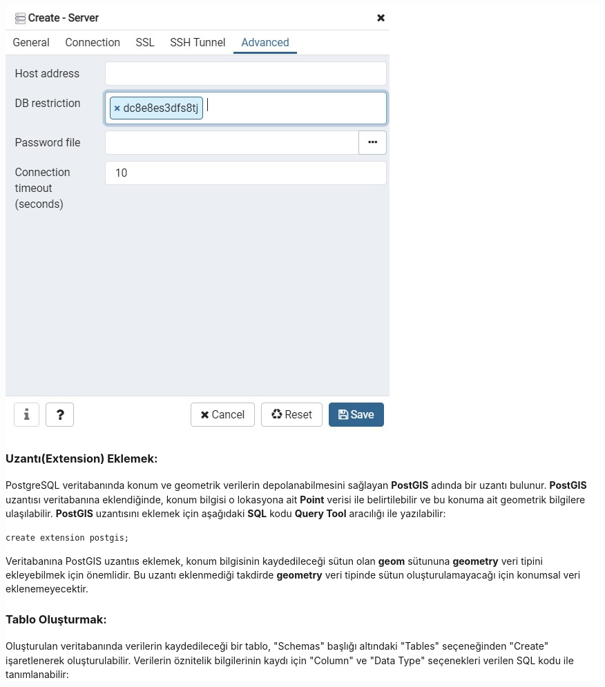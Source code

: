   <img src="https://github.com/Kardelennkayaa/display_location/blob/master/location_images/advanced_img.jpg" alt="Sublime's custom image"/>
</p>

### Uzantı(Extension) Eklemek:
PostgreSQL veritabanında konum ve geometrik verilerin depolanabilmesini sağlayan **PostGIS** adında bir uzantı bulunur. **PostGIS** uzantısı veritabanına eklendiğinde, konum bilgisi o lokasyona ait **Point** verisi ile belirtilebilir ve bu konuma ait geometrik bilgilere ulaşılabilir. **PostGIS** uzantısını eklemek için aşağıdaki **SQL** kodu **Query Tool** aracılığı ile yazılabilir:

 ```
 create extension postgis;
 ```

Veritabanına PostGIS uzantııs eklemek, konum bilgisinin kaydedileceği sütun olan **geom** sütununa **geometry** veri tipini ekleyebilmek için önemlidir. Bu uzantı eklenmediği takdirde **geometry** veri tipinde sütun oluşturulamayacağı için konumsal veri eklenemeyecektir.

### Tablo Oluşturmak:

Oluşturulan veritabanında verilerin kaydedileceği bir tablo, "Schemas" başlığı altındaki "Tables" seçeneğinden "Create" işaretlenerek oluşturulabilir. Verilerin öznitelik bilgilerinin kaydı için "Column" ve "Data Type" seçenekleri verilen SQL kodu ile tanımlanabilir:
